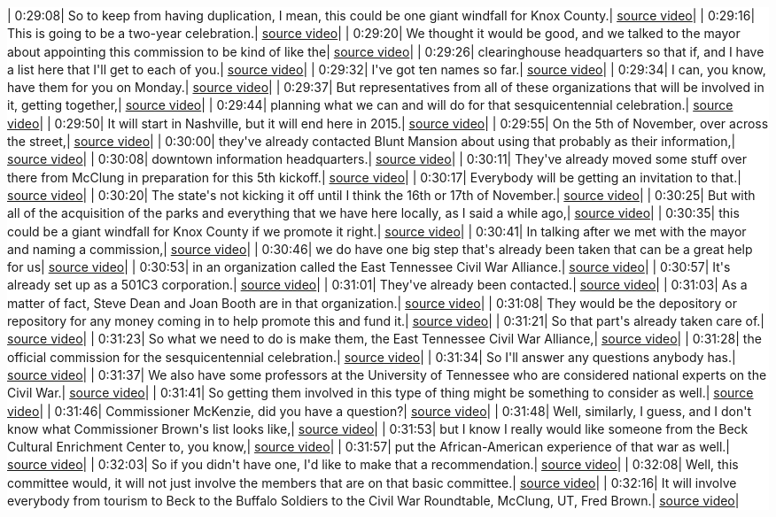 | 0:29:08| So to keep from having duplication, I mean, this could be one giant windfall for Knox County.| [source video](https://archive.org/details/cocomws101018?start=1748)|
| 0:29:16| This is going to be a two-year celebration.| [source video](https://archive.org/details/cocomws101018?start=1756)|
| 0:29:20| We thought it would be good, and we talked to the mayor about appointing this commission to be kind of like the| [source video](https://archive.org/details/cocomws101018?start=1760)|
| 0:29:26| clearinghouse headquarters so that if, and I have a list here that I'll get to each of you.| [source video](https://archive.org/details/cocomws101018?start=1766)|
| 0:29:32| I've got ten names so far.| [source video](https://archive.org/details/cocomws101018?start=1772)|
| 0:29:34| I can, you know, have them for you on Monday.| [source video](https://archive.org/details/cocomws101018?start=1774)|
| 0:29:37| But representatives from all of these organizations that will be involved in it, getting together,| [source video](https://archive.org/details/cocomws101018?start=1777)|
| 0:29:44| planning what we can and will do for that sesquicentennial celebration.| [source video](https://archive.org/details/cocomws101018?start=1784)|
| 0:29:50| It will start in Nashville, but it will end here in 2015.| [source video](https://archive.org/details/cocomws101018?start=1790)|
| 0:29:55| On the 5th of November, over across the street,| [source video](https://archive.org/details/cocomws101018?start=1795)|
| 0:30:00| they've already contacted Blunt Mansion about using that probably as their information,| [source video](https://archive.org/details/cocomws101018?start=1800)|
| 0:30:08| downtown information headquarters.| [source video](https://archive.org/details/cocomws101018?start=1808)|
| 0:30:11| They've already moved some stuff over there from McClung in preparation for this 5th kickoff.| [source video](https://archive.org/details/cocomws101018?start=1811)|
| 0:30:17| Everybody will be getting an invitation to that.| [source video](https://archive.org/details/cocomws101018?start=1817)|
| 0:30:20| The state's not kicking it off until I think the 16th or 17th of November.| [source video](https://archive.org/details/cocomws101018?start=1820)|
| 0:30:25| But with all of the acquisition of the parks and everything that we have here locally, as I said a while ago,| [source video](https://archive.org/details/cocomws101018?start=1825)|
| 0:30:35| this could be a giant windfall for Knox County if we promote it right.| [source video](https://archive.org/details/cocomws101018?start=1835)|
| 0:30:41| In talking after we met with the mayor and naming a commission,| [source video](https://archive.org/details/cocomws101018?start=1841)|
| 0:30:46| we do have one big step that's already been taken that can be a great help for us| [source video](https://archive.org/details/cocomws101018?start=1846)|
| 0:30:53| in an organization called the East Tennessee Civil War Alliance.| [source video](https://archive.org/details/cocomws101018?start=1853)|
| 0:30:57| It's already set up as a 501C3 corporation.| [source video](https://archive.org/details/cocomws101018?start=1857)|
| 0:31:01| They've already been contacted.| [source video](https://archive.org/details/cocomws101018?start=1861)|
| 0:31:03| As a matter of fact, Steve Dean and Joan Booth are in that organization.| [source video](https://archive.org/details/cocomws101018?start=1863)|
| 0:31:08| They would be the depository or repository for any money coming in to help promote this and fund it.| [source video](https://archive.org/details/cocomws101018?start=1868)|
| 0:31:21| So that part's already taken care of.| [source video](https://archive.org/details/cocomws101018?start=1881)|
| 0:31:23| So what we need to do is make them, the East Tennessee Civil War Alliance,| [source video](https://archive.org/details/cocomws101018?start=1883)|
| 0:31:28| the official commission for the sesquicentennial celebration.| [source video](https://archive.org/details/cocomws101018?start=1888)|
| 0:31:34| So I'll answer any questions anybody has.| [source video](https://archive.org/details/cocomws101018?start=1894)|
| 0:31:37| We also have some professors at the University of Tennessee who are considered national experts on the Civil War.| [source video](https://archive.org/details/cocomws101018?start=1897)|
| 0:31:41| So getting them involved in this type of thing might be something to consider as well.| [source video](https://archive.org/details/cocomws101018?start=1901)|
| 0:31:46| Commissioner McKenzie, did you have a question?| [source video](https://archive.org/details/cocomws101018?start=1906)|
| 0:31:48| Well, similarly, I guess, and I don't know what Commissioner Brown's list looks like,| [source video](https://archive.org/details/cocomws101018?start=1908)|
| 0:31:53| but I know I really would like someone from the Beck Cultural Enrichment Center to, you know,| [source video](https://archive.org/details/cocomws101018?start=1913)|
| 0:31:57| put the African-American experience of that war as well.| [source video](https://archive.org/details/cocomws101018?start=1917)|
| 0:32:03| So if you didn't have one, I'd like to make that a recommendation.| [source video](https://archive.org/details/cocomws101018?start=1923)|
| 0:32:08| Well, this committee would, it will not just involve the members that are on that basic committee.| [source video](https://archive.org/details/cocomws101018?start=1928)|
| 0:32:16| It will involve everybody from tourism to Beck to the Buffalo Soldiers to the Civil War Roundtable, McClung, UT, Fred Brown.| [source video](https://archive.org/details/cocomws101018?start=1936)|